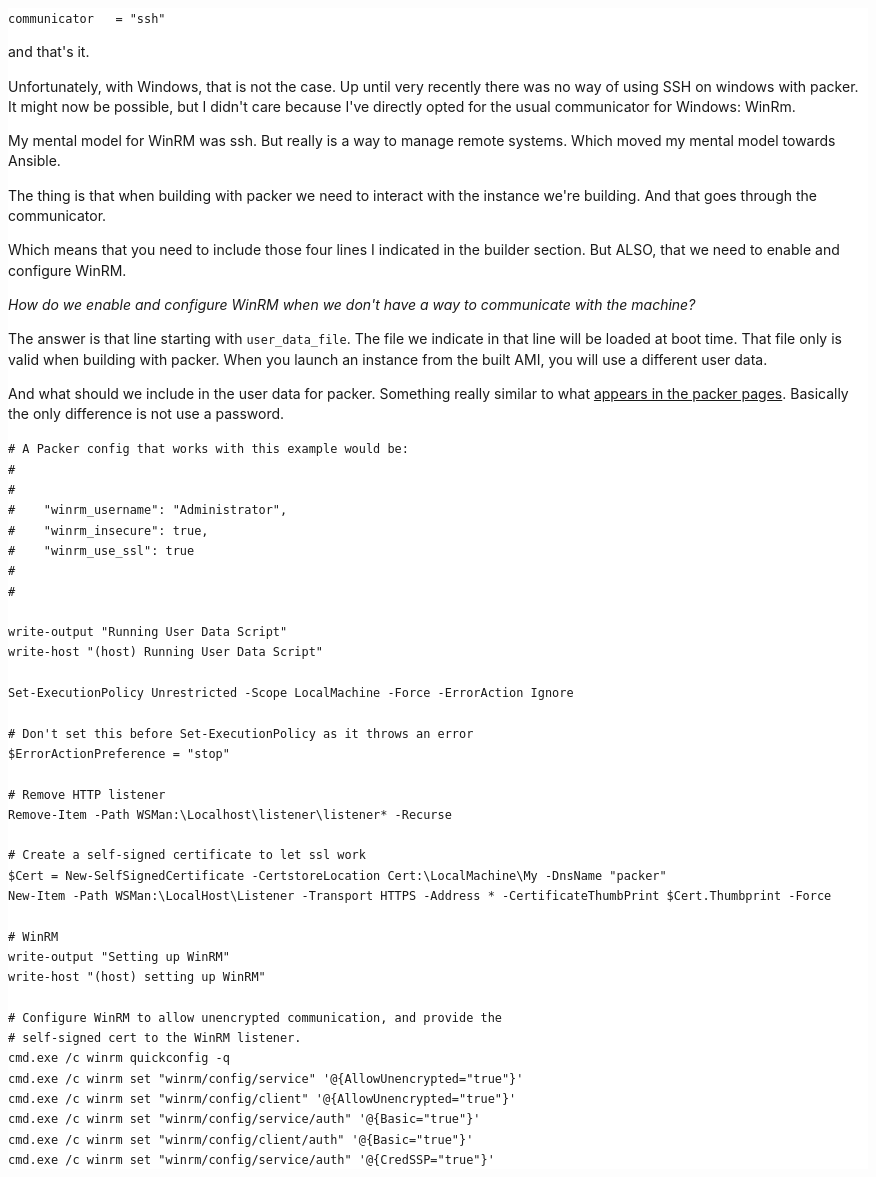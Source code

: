```
communicator   = "ssh"
```

and that's it.

Unfortunately, with Windows, that is not the case. Up until very recently there was no way of using SSH on windows with packer. It might now be possible, but I didn't care because I've directly opted for the usual communicator for Windows: WinRm.

My mental model for WinRM was ssh. But really is a way to manage remote systems. Which moved my mental model towards Ansible.

The thing is that when building with packer we need to interact with the instance we're building. And that goes through the communicator.

Which means that you need to include those four lines I indicated in the builder section. But ALSO, that we need to enable and configure WinRM.

*How do we enable and configure WinRM when we don't have a way to communicate with the machine?*

The answer is that line starting with `user_data_file`. The file we indicate in that line will be loaded at boot time. That file only is valid when building with packer. When you launch an instance from the built AMI, you will use a different user data.

And what should we include in the user data for packer. Something really similar to what [appears in the packer pages](https://www.packer.io/docs/communicators/winrm). Basically the only difference is not use a password.

```
# A Packer config that works with this example would be:
#
#
#    "winrm_username": "Administrator",
#    "winrm_insecure": true,
#    "winrm_use_ssl": true
#
#

write-output "Running User Data Script"
write-host "(host) Running User Data Script"

Set-ExecutionPolicy Unrestricted -Scope LocalMachine -Force -ErrorAction Ignore

# Don't set this before Set-ExecutionPolicy as it throws an error
$ErrorActionPreference = "stop"

# Remove HTTP listener
Remove-Item -Path WSMan:\Localhost\listener\listener* -Recurse

# Create a self-signed certificate to let ssl work
$Cert = New-SelfSignedCertificate -CertstoreLocation Cert:\LocalMachine\My -DnsName "packer"
New-Item -Path WSMan:\LocalHost\Listener -Transport HTTPS -Address * -CertificateThumbPrint $Cert.Thumbprint -Force

# WinRM
write-output "Setting up WinRM"
write-host "(host) setting up WinRM"

# Configure WinRM to allow unencrypted communication, and provide the
# self-signed cert to the WinRM listener.
cmd.exe /c winrm quickconfig -q
cmd.exe /c winrm set "winrm/config/service" '@{AllowUnencrypted="true"}'
cmd.exe /c winrm set "winrm/config/client" '@{AllowUnencrypted="true"}'
cmd.exe /c winrm set "winrm/config/service/auth" '@{Basic="true"}'
cmd.exe /c winrm set "winrm/config/client/auth" '@{Basic="true"}'
cmd.exe /c winrm set "winrm/config/service/auth" '@{CredSSP="true"}'
```
